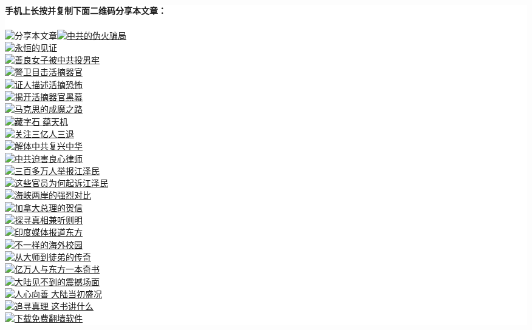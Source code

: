 <strong>手机上长按并复制下面二维码分享本文章：</strong><br><br><img src="https://quickchart.io/qr?size=256&text=https://github.com/1992513/djy/blob/master/gb/25/1/1/n14403732.md%231" title="分享本文章"></td><td VALIGN=TOP><a href="https://github.com/1992513/djy/blob/master/gb/16/1/21/n4622075.md?dfh#1" target="_blank"><img src="https://raw.githubusercontent.com/1992513/djy/master/gb/300/wei-f1.jpg" title="中共的伪火骗局"  alt="中共的伪火骗局"></a><br><a href="https://github.com/1992513/www/blob/master/README.md?dfh#9" target="_blank"><img src="https://raw.githubusercontent.com/1992513/djy/master/gb/300/yong-h.jpg" title="永恒的见证"  alt="永恒的见证"></a><br><a href="https://github.com/1992513/djy/blob/master/gb/13/9/29/n3974789.md?dfh#1" target="_blank"><img src="https://raw.githubusercontent.com/1992513/djy/master/gb/300/shang-lnz.jpg" title="善良女子被中共投男牢"  alt="善良女子被中共投男牢"></a><br><a href="https://github.com/1992513/djy/blob/master/gb/16/3/16/n4663449.md?dfh#1" target="_blank"><img src="https://raw.githubusercontent.com/1992513/djy/master/gb/300/huo-z3.jpg" title="警卫目击活摘器官"  alt="警卫目击活摘器官"></a><br><a href="https://github.com/1992513/djy/blob/master/gb/16/8/7/n8177641.md?dfh#1" target="_blank"><img src="https://raw.githubusercontent.com/1992513/djy/master/gb/300/huo-z4.jpg" title="证人描述活摘恐怖"  alt="证人描述活摘恐怖"></a><br><a href="https://github.com/1992513/djy/blob/master/gb/10/4/19/n2881569.md?dfh#1" target="_blank"><img src="https://raw.githubusercontent.com/1992513/djy/master/gb/300/huo-z1.jpg" title="揭开活摘器官黑幕"  alt="揭开活摘器官黑幕"></a><br><a href="https://github.com/1992513/djy/blob/master/gb/10/11/7/n3077476.md?dfh#1" target="_blank"><img src="https://raw.githubusercontent.com/1992513/djy/master/gb/300/ma-ks.jpg" title="马克思的成魔之路"  alt="马克思的成魔之路"></a><br><a href="https://github.com/1992513/djy/blob/master/gb/14/6/9/n4173977.md?dfh#1" target="_blank"><img src="https://raw.githubusercontent.com/1992513/djy/master/gb/300/chang-zs.jpg" title="藏字石 蕴天机"  alt="藏字石 蕴天机"></a><br><a href="https://github.com/1992513/djy/blob/master/gb/18/5/10/n10381511.md?dfh#1" target="_blank"><img src="https://raw.githubusercontent.com/1992513/djy/master/gb/300/st1.jpg" title="关注三亿人三退"  alt="关注三亿人三退"></a><br><a href="https://github.com/1992513/djy/blob/master/gb/18/3/21/n10237682.md?dfh#1" target="_blank"><img src="https://raw.githubusercontent.com/1992513/djy/master/gb/300/jie-t.jpg" title="解体中共复兴中华"  alt="解体中共复兴中华"></a><br><a href="https://github.com/1992513/djy/blob/master/gb/9/2/9/n2422991.md?dfh#1" target="_blank"><img src="https://raw.githubusercontent.com/1992513/djy/master/gb/300/gao-zs.jpg" title="中共迫害良心律师"  alt="中共迫害良心律师"></a><br><a href="https://github.com/1992513/djy/blob/master/gb/18/12/9/n10900044.md?dfh#1" target="_blank"><img src="https://raw.githubusercontent.com/1992513/djy/master/gb/300/sj1.jpg" title="三百多万人举报江泽民"  alt="三百多万人举报江泽民"></a><br><a href="https://github.com/1992513/djy/blob/master/gb/18/8/28/n10672014.md?dfh#1" target="_blank"><img src="https://raw.githubusercontent.com/1992513/djy/master/gb/300/sj2.jpg" title="这些官员为何起诉江泽民"  alt="这些官员为何起诉江泽民"></a><br><a href="https://github.com/1992513/djy/blob/master/gb/8/12/18/n2367165.md?dfh#1" target="_blank"><img src="https://raw.githubusercontent.com/1992513/djy/master/gb/300/liangan.jpg" title="海峡两岸的强烈对比"  alt="海峡两岸的强烈对比"></a><br><a href="https://github.com/1992513/djy/blob/master/gb/15/12/10/n4593139.md?dfh#1" target="_blank"><img src="https://raw.githubusercontent.com/1992513/djy/master/gb/300/jia-ndzl.jpg" title="加拿大总理的贺信"  alt="加拿大总理的贺信"></a><br><a href="https://github.com/1992513/djy/blob/master/gb/11/6/17/n3289382.md?dfh#1" target="_blank"><img src="https://raw.githubusercontent.com/1992513/djy/master/gb/300/xiao-wd.jpg" title="探寻真相兼听则明"  alt="探寻真相兼听则明"></a><br><a href="https://github.com/1992513/djy/blob/master/gb/18/10/27/n10812623.md?dfh#1" target="_blank"><img src="https://raw.githubusercontent.com/1992513/djy/master/gb/300/yindu.jpg" title="印度媒体报道东方"  alt="印度媒体报道东方"></a><br><a href="https://github.com/1992513/djy/blob/master/gb/18/6/9/n10469652.md?dfh#1" target="_blank"><img src="https://raw.githubusercontent.com/1992513/djy/master/gb/300/xie-j.jpg" title="不一样的海外校园"  alt="不一样的海外校园"></a><br><a href="https://github.com/1992513/djy/blob/master/gb/7/4/5/n1669415.md?dfh#1" target="_blank"><img src="https://raw.githubusercontent.com/1992513/djy/master/gb/300/li-up.jpg" title="从大师到徒弟的传奇"  alt="从大师到徒弟的传奇"></a><br><a href="https://github.com/1992513/djy/blob/master/gb/17/5/26/n9191512.md?dfh#1" target="_blank"><img src="https://raw.githubusercontent.com/1992513/djy/master/gb/300/zfl2.jpg" title="亿万人与东方一本奇书"  alt="亿万人与东方一本奇书"></a><br><a href="https://github.com/1992513/djy/blob/master/gb/13/11/27/n4020290.md?dfh#1" target="_blank"><img src="https://raw.githubusercontent.com/1992513/djy/master/gb/300/zhen-h.jpg" title="大陆见不到的震撼场面"  alt="大陆见不到的震撼场面"></a><br><a href="https://github.com/1992513/djy/blob/master/gb/15/7/17/n4482910.md?dfh#1" target="_blank"><img src="https://raw.githubusercontent.com/1992513/djy/master/gb/300/dalu-sk.jpg" title="人心向善 大陆当初盛况"  alt="人心向善 大陆当初盛况"></a><br><a href="https://github.com/1992513/djy/blob/master/gb/19/1/5/n10955468.md?dfh#1" target="_blank"><img src="https://raw.githubusercontent.com/1992513/djy/master/gb/300/zfl1.jpg" title="追寻真理 这书讲什么"  alt="追寻真理 这书讲什么"></a><br><a href="https://github.com/1992513/www/blob/master/README.md?dfh#1" target="_blank"><img src="https://raw.githubusercontent.com/1992513/djy/master/gb/300/fq1.jpg" title="下载免费翻墙软件"  alt="下载免费翻墙软件"></a><br></td></tr></table>
